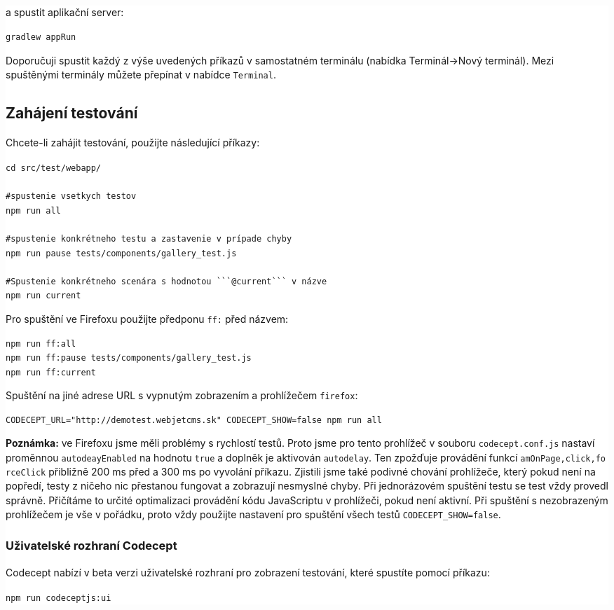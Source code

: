 a spustit aplikační server:

```shell
gradlew appRun
```

Doporučuji spustit každý z výše uvedených příkazů v samostatném terminálu (nabídka Terminál->Nový terminál). Mezi spuštěnými terminály můžete přepínat v nabídce `Terminal`.

## Zahájení testování

Chcete-li zahájit testování, použijte následující příkazy:

````shell
cd src/test/webapp/

#spustenie vsetkych testov
npm run all

#spustenie konkrétneho testu a zastavenie v prípade chyby
npm run pause tests/components/gallery_test.js

#Spustenie konkrétneho scenára s hodnotou ```@current``` v názve
npm run current
````

Pro spuštění ve Firefoxu použijte předponu `ff:` před názvem:

```shell
npm run ff:all
npm run ff:pause tests/components/gallery_test.js
npm run ff:current
```

Spuštění na jiné adrese URL s vypnutým zobrazením a prohlížečem `firefox`:

```shell
CODECEPT_URL="http://demotest.webjetcms.sk" CODECEPT_SHOW=false npm run all
```

**Poznámka:** ve Firefoxu jsme měli problémy s rychlostí testů. Proto jsme pro tento prohlížeč v souboru `codecept.conf.js` nastaví proměnnou `autodeayEnabled` na hodnotu `true` a doplněk je aktivován `autodelay`. Ten zpožďuje provádění funkcí `amOnPage,click,forceClick` přibližně 200 ms před a 300 ms po vyvolání příkazu. Zjistili jsme také podivné chování prohlížeče, který pokud není na popředí, testy z ničeho nic přestanou fungovat a zobrazují nesmyslné chyby. Při jednorázovém spuštění testu se test vždy provedl správně. Přičítáme to určité optimalizaci provádění kódu JavaScriptu v prohlížeči, pokud není aktivní. Při spuštění s nezobrazeným prohlížečem je vše v pořádku, proto vždy použijte nastavení pro spuštění všech testů `CODECEPT_SHOW=false`.

### Uživatelské rozhraní Codecept

Codecept nabízí v beta verzi uživatelské rozhraní pro zobrazení testování, které spustíte pomocí příkazu:

```shell
npm run codeceptjs:ui
```
